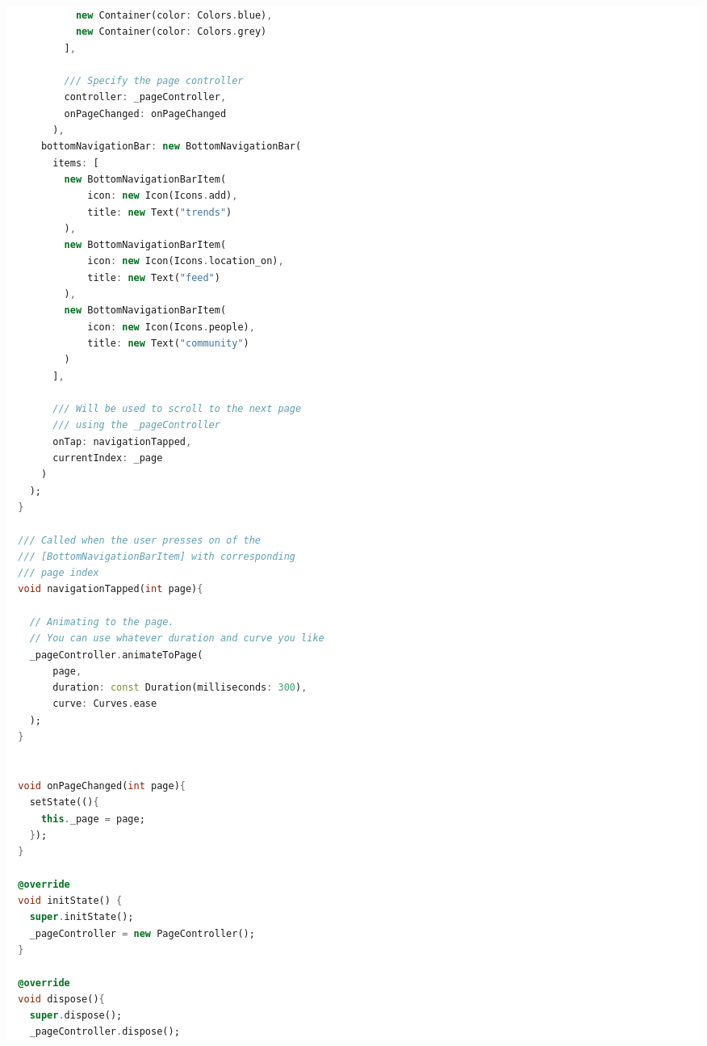 ```dart
            new Container(color: Colors.blue),
            new Container(color: Colors.grey)
          ],

          /// Specify the page controller
          controller: _pageController,
          onPageChanged: onPageChanged
        ),
      bottomNavigationBar: new BottomNavigationBar(
        items: [
          new BottomNavigationBarItem(
              icon: new Icon(Icons.add),
              title: new Text("trends")
          ),
          new BottomNavigationBarItem(
              icon: new Icon(Icons.location_on),
              title: new Text("feed")
          ),
          new BottomNavigationBarItem(
              icon: new Icon(Icons.people),
              title: new Text("community")
          )
        ],

        /// Will be used to scroll to the next page
        /// using the _pageController
        onTap: navigationTapped,
        currentIndex: _page
      )
    );
  }

  /// Called when the user presses on of the
  /// [BottomNavigationBarItem] with corresponding
  /// page index
  void navigationTapped(int page){

    // Animating to the page.
    // You can use whatever duration and curve you like
    _pageController.animateToPage(
        page,
        duration: const Duration(milliseconds: 300),
        curve: Curves.ease
    );
  }


  void onPageChanged(int page){
    setState((){
      this._page = page;
    });
  }

  @override
  void initState() {
    super.initState();
    _pageController = new PageController();
  }

  @override
  void dispose(){
    super.dispose();
    _pageController.dispose();
```